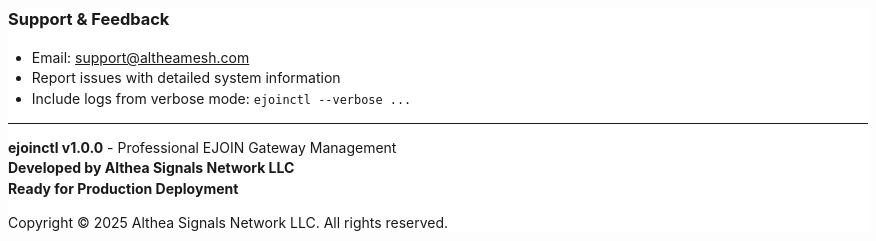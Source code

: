 ### Support & Feedback
- Email: support@altheamesh.com
- Report issues with detailed system information
- Include logs from verbose mode: `ejoinctl --verbose ...`

---

**ejoinctl v1.0.0** - Professional EJOIN Gateway Management  
**Developed by Althea Signals Network LLC**  
**Ready for Production Deployment**

Copyright © 2025 Althea Signals Network LLC. All rights reserved.